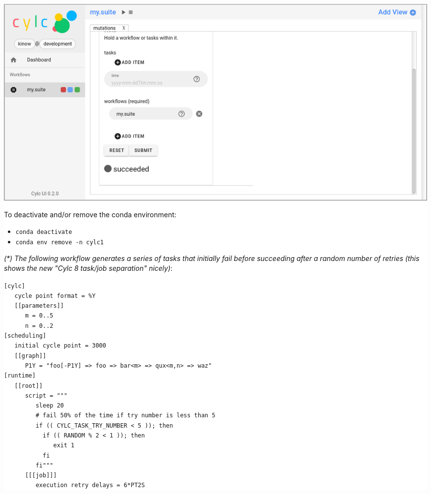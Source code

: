 ![](./cylc-8-alpha2-assets/09.png)

To deactivate and/or remove the conda environment:

- `conda deactivate`
- `conda env remove -n cylc1`

*(\*) The following workflow generates a series of tasks
that initially fail before succeeding after a random
number of retries (this shows the new "Cylc 8 task/job
separation" nicely)*:

```
[cylc]
   cycle point format = %Y
   [[parameters]]
      m = 0..5
      n = 0..2
[scheduling]
   initial cycle point = 3000
   [[graph]]
      P1Y = "foo[-P1Y] => foo => bar<m> => qux<m,n> => waz"
[runtime]
   [[root]]
      script = """
         sleep 20
         # fail 50% of the time if try number is less than 5
         if (( CYLC_TASK_TRY_NUMBER < 5 )); then
           if (( RANDOM % 2 < 1 )); then
              exit 1
           fi
         fi"""
      [[[job]]]
         execution retry delays = 6*PT2S
```
